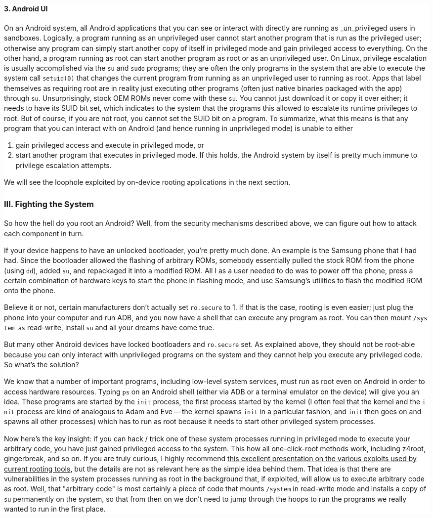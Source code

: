 #### 3. Android UI

On an Android system, all Android applications that you can see or interact with directly are running as _un_privileged users in sandboxes. Logically, a program running as an unprivileged user cannot start another program that is run as the privileged user; otherwise any program can simply start another copy of itself in privileged mode and gain privileged access to everything. On the other hand, a program running as root can start another program as root or as an unprivileged user. On Linux, privilege escalation is usually accomplished via the `su` and `sudo` programs; they are often the only programs in the system that are able to execute the system call `setuid(0)` that changes the current program from running as an unprivileged user to running as root. Apps that label themselves as requiring root are in reality just executing other programs (often just native binaries packaged with the app) through `su`. Unsurprisingly, stock OEM ROMs never come with these `su`. You cannot just download it or copy it over either; it needs to have its SUID bit set, which indicates to the system that the programs this allowed to escalate its runtime privileges to root. But of course, if you are not root, you cannot set the SUID bit on a program. To summarize, what this means is that any program that you can interact with on Android (and hence running in unprivileged mode) is unable to either
1) gain privileged access and execute in privileged mode, or
2) start another program that executes in privileged mode. If this holds, the Android system by itself is pretty much immune to privilege escalation attempts.

We will see the loophole exploited by on-device rooting applications in the next section.

### III. Fighting the System

So how the hell do you root an Android? Well, from the security mechanisms described above, we can figure out how to attack each component in turn.

If your device happens to have an unlocked bootloader, you’re pretty much done. An example is the Samsung phone that I had had. Since the bootloader allowed the flashing of arbitrary ROMs, somebody essentially pulled the stock ROM from the phone (using `dd`), added `su`, and repackaged it into a modified ROM. All I as a user needed to do was to power off the phone, press a certain combination of hardware keys to start the phone in flashing mode, and use Samsung’s utilities to flash the modified ROM onto the phone.

Believe it or not, certain manufacturers don’t actually set `ro.secure` to 1. If that is the case, rooting is even easier; just plug the phone into your computer and run ADB, and you now have a shell that can execute any program as root. You can then mount `/system as` read-write, install `su` and all your dreams have come true.

But many other Android devices have locked bootloaders and `ro.secure` set. As explained above, they should not be root-able because you can only interact with unprivileged programs on the system and they cannot help you execute any privileged code. So what’s the solution?

We know that a number of important programs, including low-level system services, must run as root even on Android in order to access hardware resources. Typing `ps` on an Android shell (either via ADB or a terminal emulator on the device) will give you an idea. These programs are started by the `init` process, the first process started by the kernel (I often feel that the kernel and the `init` process are kind of analogous to Adam and Eve — the kernel spawns `init` in a particular fashion, and `init` then goes on and spawns all other processes) which has to run as root because it needs to start other privileged system processes.

Now here’s the key insight: if you can hack / trick one of these system processes running in privileged mode to execute your arbitrary code, you have just gained privileged access to the system. This how all one-click-root methods work, including z4root, gingerbreak, and so on. If you are truly curious, I highly recommend [this excellent presentation on the various exploits used by current rooting tools](http://jon.oberheide.org/files/bsides11-dontrootrobots.pdf), but the details are not as relevant here as the simple idea behind them. That idea is that there are vulnerabilities in the system processes running as root in the background that, if exploited, will allow us to execute arbitrary code as root. Well, that "arbitrary code" is most certainly a piece of code that mounts `/system` in read-write mode and installs a copy of `su` permanently on the system, so that from then on we don’t need to jump through the hoops to run the programs we really wanted to run in the first place.
